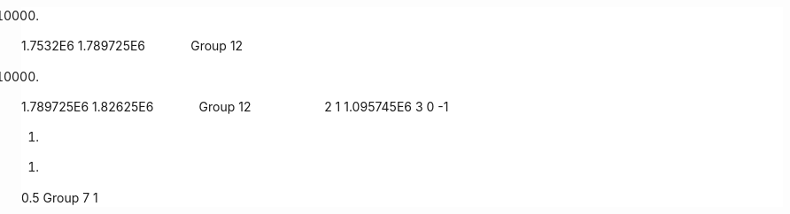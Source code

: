 <tr class="row-odd"><td><ol class="first last arabic simple" start="10000">
<li></li>
</ol>
</td>
<td>1.7532E6</td>
<td>1.789725E6</td>
<td>&#160;</td>
<td>&#160;</td>
<td>&#160;</td>
<td>&#160;</td>
<td>&#160;</td>
<td>&#160;</td>
<td>Group 12</td>
</tr>
<tr class="row-even"><td><ol class="first last arabic simple" start="10000">
<li></li>
</ol>
</td>
<td>1.789725E6</td>
<td>1.82625E6</td>
<td>&#160;</td>
<td>&#160;</td>
<td>&#160;</td>
<td>&#160;</td>
<td>&#160;</td>
<td>&#160;</td>
<td>Group 12</td>
</tr>
<tr class="row-odd"><td>&#160;</td>
<td>&#160;</td>
<td>&#160;</td>
<td>&#160;</td>
<td>&#160;</td>
<td>&#160;</td>
<td>&#160;</td>
<td>&#160;</td>
<td>&#160;</td>
<td>&#160;</td>
</tr>
<tr class="row-even"><td>2</td>
<td>1</td>
<td>1.095745E6</td>
<td>3</td>
<td>0</td>
<td>-1</td>
<td><ol class="first last arabic simple">
<li></li>
</ol>
</td>
<td><ol class="first last arabic simple">
<li></li>
</ol>
</td>
<td>0.5</td>
<td>Group 7</td>
</tr>
<tr class="row-odd"><td>1</td>
<td>&#160;</td>
<td>&#160;</td>
<td>&#160;</td>
<td>&#160;</td>
<td>&#160;</td>
<td>&#160;</td>
<td>&#160;</td>